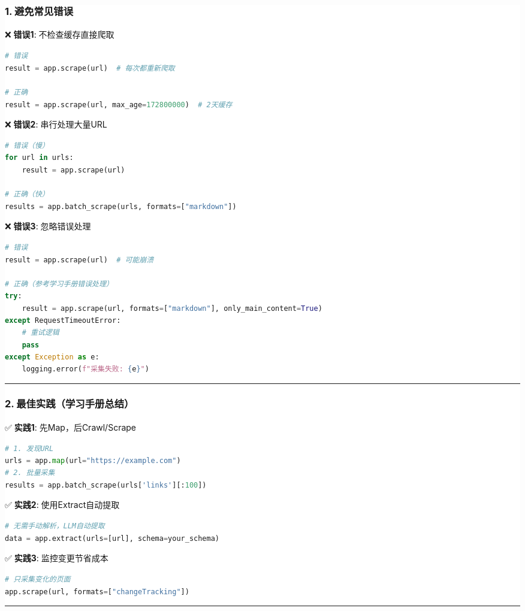 ### 1. 避免常见错误

❌ **错误1**: 不检查缓存直接爬取
```python
# 错误
result = app.scrape(url)  # 每次都重新爬取

# 正确
result = app.scrape(url, max_age=172800000)  # 2天缓存
```

❌ **错误2**: 串行处理大量URL
```python
# 错误（慢）
for url in urls:
    result = app.scrape(url)

# 正确（快）
results = app.batch_scrape(urls, formats=["markdown"])
```

❌ **错误3**: 忽略错误处理
```python
# 错误
result = app.scrape(url)  # 可能崩溃

# 正确（参考学习手册错误处理）
try:
    result = app.scrape(url, formats=["markdown"], only_main_content=True)
except RequestTimeoutError:
    # 重试逻辑
    pass
except Exception as e:
    logging.error(f"采集失败: {e}")
```

---

### 2. 最佳实践（学习手册总结）

✅ **实践1**: 先Map，后Crawl/Scrape
```python
# 1. 发现URL
urls = app.map(url="https://example.com")
# 2. 批量采集
results = app.batch_scrape(urls['links'][:100])
```

✅ **实践2**: 使用Extract自动提取
```python
# 无需手动解析，LLM自动提取
data = app.extract(urls=[url], schema=your_schema)
```

✅ **实践3**: 监控变更节省成本
```python
# 只采集变化的页面
app.scrape(url, formats=["changeTracking"])
```

---